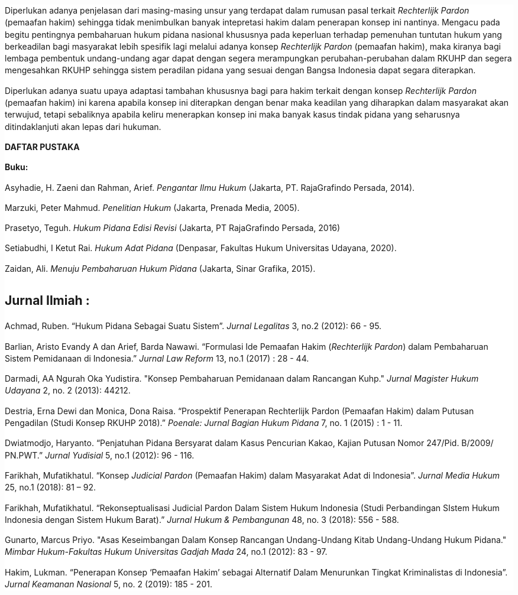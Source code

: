 <p><span class="font3">Diperlukan adanya penjelasan dari masing-masing unsur yang terdapat dalam rumusan pasal terkait </span><span class="font3" style="font-style:italic;">Rechterlijk Pardon</span><span class="font3"> (pemaafan hakim) sehingga tidak menimbulkan banyak intepretasi hakim dalam penerapan konsep ini nantinya. Mengacu pada begitu pentingnya pembaharuan hukum pidana nasional khususnya pada keperluan terhadap pemenuhan tuntutan hukum yang berkeadilan bagi masyarakat lebih spesifik lagi melalui adanya konsep </span><span class="font3" style="font-style:italic;">Rechterlijk Pardon</span><span class="font3"> (pemaafan hakim), maka kiranya bagi lembaga pembentuk undang-undang agar dapat dengan segera merampungkan perubahan-perubahan dalam RKUHP dan segera mengesahkan RKUHP sehingga sistem peradilan pidana yang sesuai dengan Bangsa Indonesia dapat segara diterapkan.</span></p>
<p><span class="font3">Diperlukan adanya suatu upaya adaptasi tambahan khususnya bagi para hakim terkait dengan konsep </span><span class="font3" style="font-style:italic;">Rechterlijk Pardon</span><span class="font3"> (pemaafan hakim) ini karena apabila konsep ini diterapkan dengan benar maka keadilan yang diharapkan dalam masyarakat akan terwujud, tetapi sebaliknya apabila keliru menerapkan konsep ini maka banyak kasus tindak pidana yang seharusnya ditindaklanjuti akan lepas dari hukuman.</span></p>
<p><span class="font3" style="font-weight:bold;">DAFTAR PUSTAKA</span></p>
<p><span class="font3" style="font-weight:bold;">Buku:</span></p>
<p><span class="font3">Asyhadie, H. Zaeni dan Rahman, Arief. </span><span class="font3" style="font-style:italic;">Pengantar Ilmu Hukum</span><span class="font3"> (Jakarta, PT. RajaGrafindo Persada, 2014).</span></p>
<p><span class="font3">Marzuki, Peter Mahmud. </span><span class="font3" style="font-style:italic;">Penelitian Hukum</span><span class="font3"> (Jakarta, Prenada Media, 2005).</span></p>
<p><span class="font3">Prasetyo, Teguh. </span><span class="font3" style="font-style:italic;">Hukum Pidana Edisi Revisi</span><span class="font3"> (Jakarta, PT RajaGrafindo Persada, 2016)</span></p>
<p><span class="font3">Setiabudhi, I Ketut Rai. </span><span class="font3" style="font-style:italic;">Hukum Adat Pidana</span><span class="font3"> (Denpasar, Fakultas Hukum Universitas Udayana, 2020).</span></p>
<p><span class="font3">Zaidan, Ali. </span><span class="font3" style="font-style:italic;">Menuju Pembaharuan Hukum Pidana</span><span class="font3"> (Jakarta, Sinar Grafika, 2015).</span></p>
<h2><a name="bookmark10"></a><span class="font3" style="font-weight:bold;"><a name="bookmark11"></a>Jurnal Ilmiah :</span></h2>
<p><span class="font3">Achmad, Ruben. “Hukum Pidana Sebagai Suatu Sistem”. </span><span class="font3" style="font-style:italic;">Jurnal Legalitas</span><span class="font3"> 3, no.2 (2012): 66 - 95.</span></p>
<p><span class="font3">Barlian, Aristo Evandy A dan Arief, Barda Nawawi. “Formulasi Ide Pemaafan Hakim (</span><span class="font3" style="font-style:italic;">Rechterlijk Pardon</span><span class="font3">) dalam Pembaharuan Sistem Pemidanaan di Indonesia.” </span><span class="font3" style="font-style:italic;">Jurnal Law Reform</span><span class="font3"> 13, no.1 (2017) : 28 - 44.</span></p>
<p><span class="font3">Darmadi, AA Ngurah Oka Yudistira. &quot;Konsep Pembaharuan Pemidanaan dalam Rancangan Kuhp.&quot; </span><span class="font3" style="font-style:italic;">Jurnal Magister Hukum Udayana</span><span class="font3"> 2, no. 2 (2013): 44212.</span></p>
<p><span class="font3">Destria, Erna Dewi dan Monica, Dona Raisa. “Prospektif Penerapan Rechterlijk Pardon (Pemaafan Hakim) dalam Putusan Pengadilan (Studi Konsep RKUHP 2018).” </span><span class="font3" style="font-style:italic;">Poenale: Jurnal Bagian Hukum Pidana</span><span class="font3"> 7, no. 1 (2015) : 1 - 11.</span></p>
<p><span class="font3">Dwiatmodjo, Haryanto. “Penjatuhan Pidana Bersyarat dalam Kasus Pencurian Kakao, Kajian Putusan Nomor 247/Pid. B/2009/ PN.PWT.” </span><span class="font3" style="font-style:italic;">Jurnal Yudisial</span><span class="font3"> 5, no.1 (2012): 96 - 116.</span></p>
<p><span class="font3">Farikhah, Mufatikhatul. “Konsep </span><span class="font3" style="font-style:italic;">Judicial Pardon</span><span class="font3"> (Pemaafan Hakim) dalam Masyarakat Adat di Indonesia”. </span><span class="font3" style="font-style:italic;">Jurnal Media Hukum</span><span class="font3"> 25, no.1 (2018): 81 – 92.</span></p>
<p><span class="font3">Farikhah, Mufatikhatul. “Rekonseptualisasi Judicial Pardon Dalam Sistem Hukum Indonesia (Studi Perbandingan SIstem Hukum Indonesia dengan Sistem Hukum Barat).” </span><span class="font3" style="font-style:italic;">Jurnal Hukum &amp;&nbsp;Pembangunan</span><span class="font3"> 48, no. 3 (2018): 556 - 588.</span></p>
<p><span class="font3">Gunarto, Marcus Priyo. &quot;Asas Keseimbangan Dalam Konsep Rancangan Undang-Undang Kitab Undang-Undang Hukum Pidana.&quot; </span><span class="font3" style="font-style:italic;">Mimbar Hukum-Fakultas Hukum Universitas Gadjah Mada</span><span class="font3"> 24, no.1 (2012): 83 - 97.</span></p>
<p><span class="font3">Hakim, Lukman. “Penerapan Konsep ‘Pemaafan Hakim’ sebagai Alternatif Dalam Menurunkan Tingkat Kriminalistas di Indonesia”. </span><span class="font3" style="font-style:italic;">Jurnal Keamanan Nasional</span><span class="font3"> 5, no. 2 (2019): 185 - 201.</span></p>